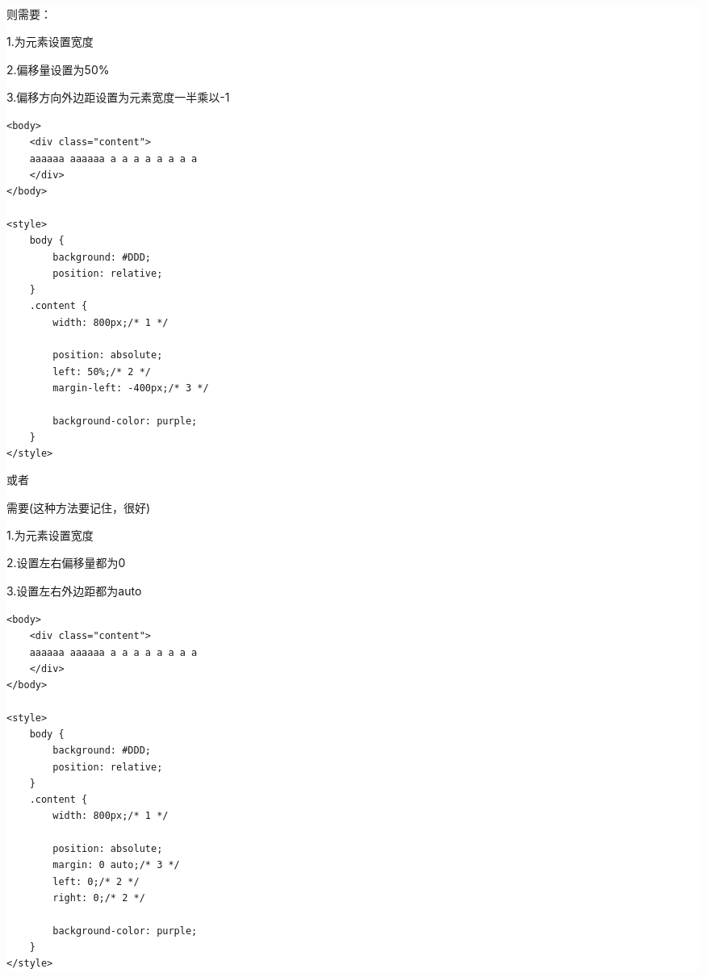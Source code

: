 则需要：

1.为元素设置宽度

2.偏移量设置为50%

3.偏移方向外边距设置为元素宽度一半乘以-1
```
<body>
    <div class="content">
    aaaaaa aaaaaa a a a a a a a a
    </div>
</body>

<style>
    body {
        background: #DDD;
        position: relative;
    }
    .content {
        width: 800px;/* 1 */

        position: absolute;
        left: 50%;/* 2 */
        margin-left: -400px;/* 3 */

        background-color: purple;
    }
</style>
```

或者

需要(这种方法要记住，很好)

1.为元素设置宽度

2.设置左右偏移量都为0

3.设置左右外边距都为auto

```
<body>
    <div class="content">
    aaaaaa aaaaaa a a a a a a a a
    </div>
</body>

<style>
    body {
        background: #DDD;
        position: relative;
    }
    .content {
        width: 800px;/* 1 */

        position: absolute;
        margin: 0 auto;/* 3 */
        left: 0;/* 2 */
        right: 0;/* 2 */

        background-color: purple;
    }
</style>
```
